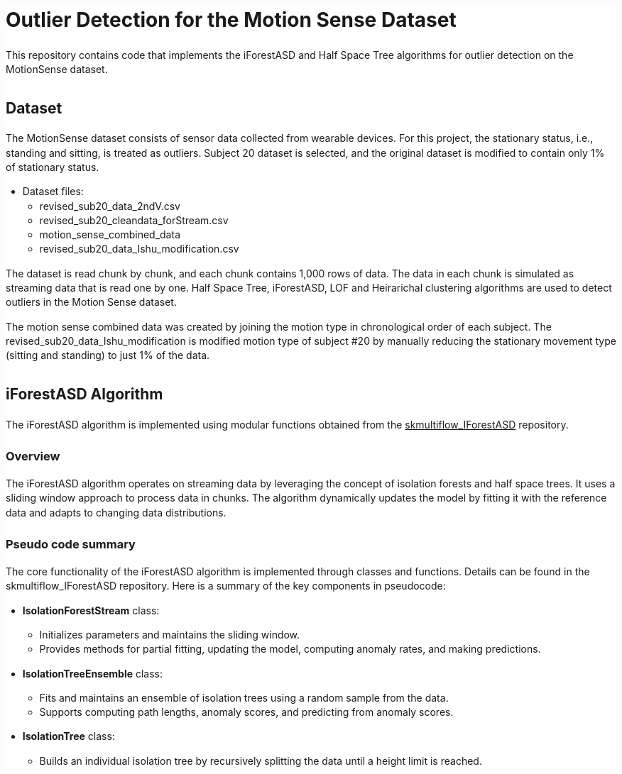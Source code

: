 # Outlier Detection for the Motion Sense Dataset

This repository contains code that implements the iForestASD and Half Space Tree algorithms for outlier detection on the MotionSense dataset.

## Dataset

The MotionSense dataset consists of sensor data collected from wearable devices. For this project, the stationary status, i.e., standing and sitting, is treated as outliers. Subject 20 dataset is selected, and the original dataset is modified to contain only 1% of stationary status.

- Dataset files:
    - revised_sub20_data_2ndV.csv
    - revised_sub20_cleandata_forStream.csv
    - motion_sense_combined_data
    - revised_sub20_data_Ishu_modification.csv

The dataset is read chunk by chunk, and each chunk contains 1,000 rows of data. The data in each chunk is simulated as streaming data that is read one by one. Half Space Tree, iForestASD, LOF and Heirarichal clustering algorithms are used to detect outliers in the Motion Sense dataset.

The motion sense combined data was created by joining the motion type in chronological order of each subject. The revised_sub20_data_Ishu_modification is modified motion type of subject #20 by manually reducing the stationary movement type (sitting and standing) to just 1% of the data.

## iForestASD Algorithm

The iForestASD algorithm is implemented using modular functions obtained from the [skmultiflow_IForestASD](https://github.com/MariamBARRY/skmultiflow_IForestASD) repository.

### Overview 
The iForestASD algorithm operates on streaming data by leveraging the concept of isolation forests and half space trees. It uses a sliding window approach to process data in chunks. The algorithm dynamically updates the model by fitting it with the reference data and adapts to changing data distributions.

### Pseudo code summary
The core functionality of the iForestASD algorithm is implemented through classes and functions. Details can be found in the skmultiflow_IForestASD repository. Here is a summary of the key components in pseudocode:

- **IsolationForestStream** class:
  - Initializes parameters and maintains the sliding window.
  - Provides methods for partial fitting, updating the model, computing anomaly rates, and making predictions.

- **IsolationTreeEnsemble** class:
  - Fits and maintains an ensemble of isolation trees using a random sample from the data.
  - Supports computing path lengths, anomaly scores, and predicting from anomaly scores.

- **IsolationTree** class:
  - Builds an individual isolation tree by recursively splitting the data until a height limit is reached.
